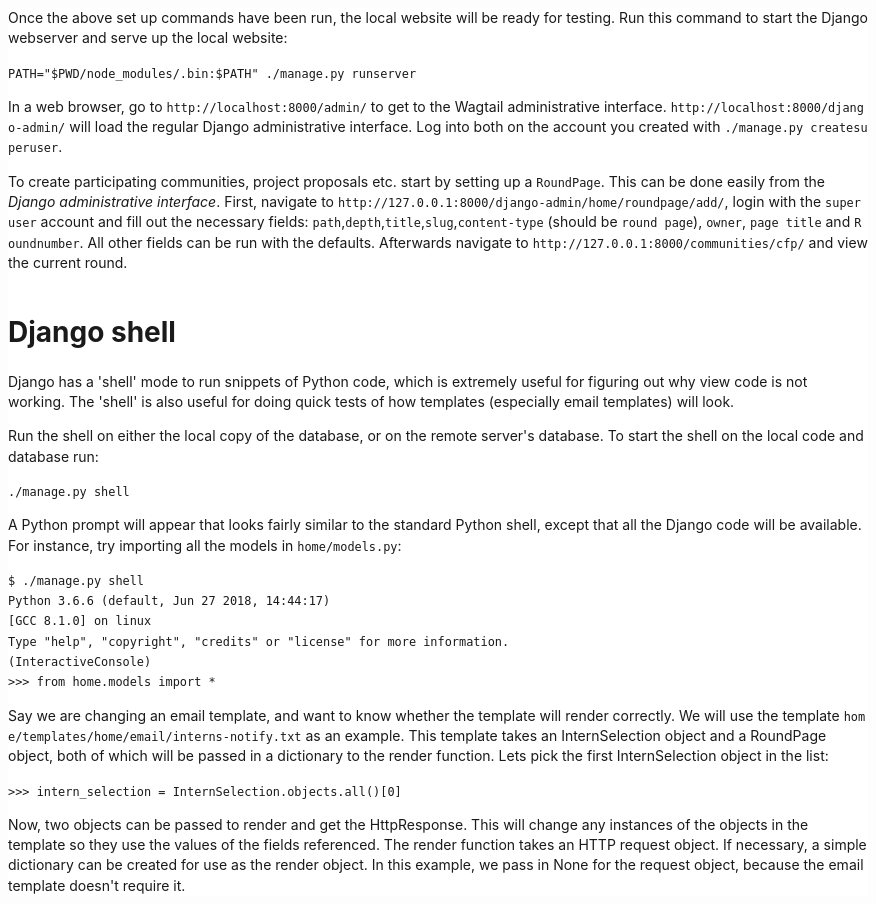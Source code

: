 Once the above set up commands have been run, the local website will be ready for testing. Run this command to start the Django webserver and serve up the local website:

```
PATH="$PWD/node_modules/.bin:$PATH" ./manage.py runserver
```

In a web browser, go to `http://localhost:8000/admin/` to get to the Wagtail administrative interface. `http://localhost:8000/django-admin/` will load the regular Django administrative interface. Log into both on the account you created with `./manage.py createsuperuser`. 

To create participating communities, project proposals etc. start by setting up a `RoundPage`. This can be done easily from the *Django administrative interface*. First, navigate to `http://127.0.0.1:8000/django-admin/home/roundpage/add/`, login with the `superuser` account and fill out the necessary fields: `path`,`depth`,`title`,`slug`,`content-type` (should be `round page`), `owner`, `page title` and `Roundnumber`. All other fields can be run with the defaults. Afterwards navigate to `http://127.0.0.1:8000/communities/cfp/` and view the current round. 

# Django shell

Django has a 'shell' mode to run snippets of Python code, which is extremely useful for figuring out why view code is not working. The 'shell' is also useful for doing quick tests of how templates (especially email templates) will look.

Run the shell on either the local copy of the database, or on the remote server's database. To start the shell on the local code and database run:

```
./manage.py shell
```

A Python prompt will appear that looks fairly similar to the standard Python shell, except that all the Django code will be available. For instance, try importing all the models in `home/models.py`:

```
$ ./manage.py shell
Python 3.6.6 (default, Jun 27 2018, 14:44:17) 
[GCC 8.1.0] on linux
Type "help", "copyright", "credits" or "license" for more information.
(InteractiveConsole)
>>> from home.models import *
```

Say we are changing an email template, and want to know whether the template will render correctly. We will use the template `home/templates/home/email/interns-notify.txt` as an example. This template takes an InternSelection object and a RoundPage object, both of which will be passed in a dictionary to the render function. Lets pick the first InternSelection object in the list:

```
>>> intern_selection = InternSelection.objects.all()[0]
```

Now, two objects can be passed to render and get the HttpResponse. This will change any instances of the objects in the template so they use the values of the fields referenced. The render function takes an HTTP request object. If necessary, a simple dictionary can be created for use as the render object. In this example, we pass in None for the request object, because the email template doesn't require it.

